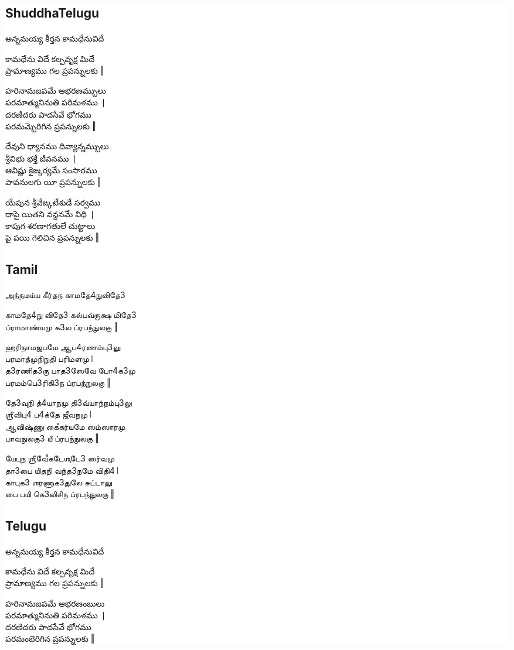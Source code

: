 ## ShuddhaTelugu

అన్నమయ్య కీర్తన కామధేనువిదే  

కామధేను విదే కల్పవృక్ష మిదే  
ప్రామాణ్యము గల ప్రపన్నులకు ‖  

హరినామజపమే ఆభరణమ్బులు  
పరమాత్మునినుతి పరిమళము ❘  
దరణిదరు పాదసేవే భోగము  
పరమమ్బెరిగిన ప్రపన్నులకు ‖  

దేవుని ధ్యానము దివ్యాన్నమ్బులు  
శ్రీవిభు భక్తే జీవనము ❘  
ఆవిష్ణు కైఙ్కర్యమే సంసారము  
పావనులగు యీ ప్రపన్నులకు ‖  

యేపున శ్రీవేఙ్కటేశుడే సర్వము  
దాపై యితని వన్దనమే విధి ❘  
కాపుగ శరణాగతులే చుట్టాలు  
పై పయి గెలిచిన ప్రపన్నులకు ‖  

## Tamil

அந்நமய்ய கீர்தந காமதே4நுவிதே3  

காமதே4நு விதே3 கல்பவ்ருக்ஷ மிதே3  
ப்ராமாண்யமு க3ல ப்ரபந்நுலகு ‖  

ஹரிநாமஜபமே ஆப4ரணம்பு3லு  
பரமாத்முநிநுதி பரிமளமு ❘  
த3ரணித3ரு பாத3ஸேவே போ4க3மு  
பரமம்பெ3ரிகி3ந ப்ரபந்நுலகு ‖  

தே3வுநி த்4யாநமு தி3வ்யாந்நம்பு3லு  
ஶ்ரீவிபு4 ப4க்தே ஜீவநமு ❘  
ஆவிஷ்ணு கைஂகர்யமே ஸம்ஸாரமு  
பாவநுலகு3 யீ ப்ரபந்நுலகு ‖  

யேபுந ஶ்ரீவேஂகடேஶுடே3 ஸர்வமு  
தா3பை யிதநி வந்த3நமே விதி4 ❘  
காபுக3 ஶரணாக3துலே சுட்டாலு  
பை பயி கெ3லிசிந ப்ரபந்நுலகு ‖  

## Telugu

అన్నమయ్య కీర్తన కామధేనువిదే  

కామధేను విదే కల్పవృక్ష మిదే  
ప్రామాణ్యము గల ప్రపన్నులకు ‖  

హరినామజపమే ఆభరణంబులు  
పరమాత్మునినుతి పరిమళము ❘  
దరణిదరు పాదసేవే భోగము  
పరమంబెరిగిన ప్రపన్నులకు ‖  
